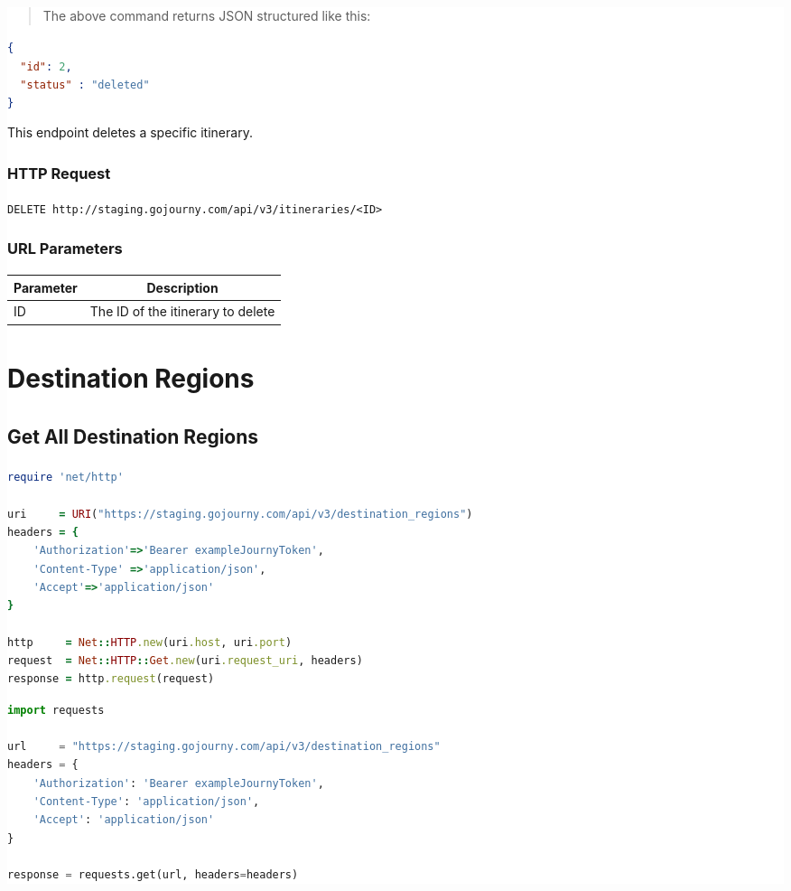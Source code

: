 > The above command returns JSON structured like this:

```json
{
  "id": 2,
  "status" : "deleted"
}
```

This endpoint deletes a specific itinerary.

### HTTP Request

`DELETE http://staging.gojourny.com/api/v3/itineraries/<ID>`

### URL Parameters

Parameter | Description
--------- | -----------
ID | The ID of the itinerary to delete


# Destination Regions

## Get All Destination Regions

```ruby
require 'net/http'

uri     = URI("https://staging.gojourny.com/api/v3/destination_regions")
headers = {
    'Authorization'=>'Bearer exampleJournyToken',
    'Content-Type' =>'application/json',
    'Accept'=>'application/json'
}

http     = Net::HTTP.new(uri.host, uri.port)
request  = Net::HTTP::Get.new(uri.request_uri, headers)
response = http.request(request)
```

```python
import requests

url     = "https://staging.gojourny.com/api/v3/destination_regions"
headers = {
    'Authorization': 'Bearer exampleJournyToken',
    'Content-Type': 'application/json',
    'Accept': 'application/json'
}

response = requests.get(url, headers=headers)
```

